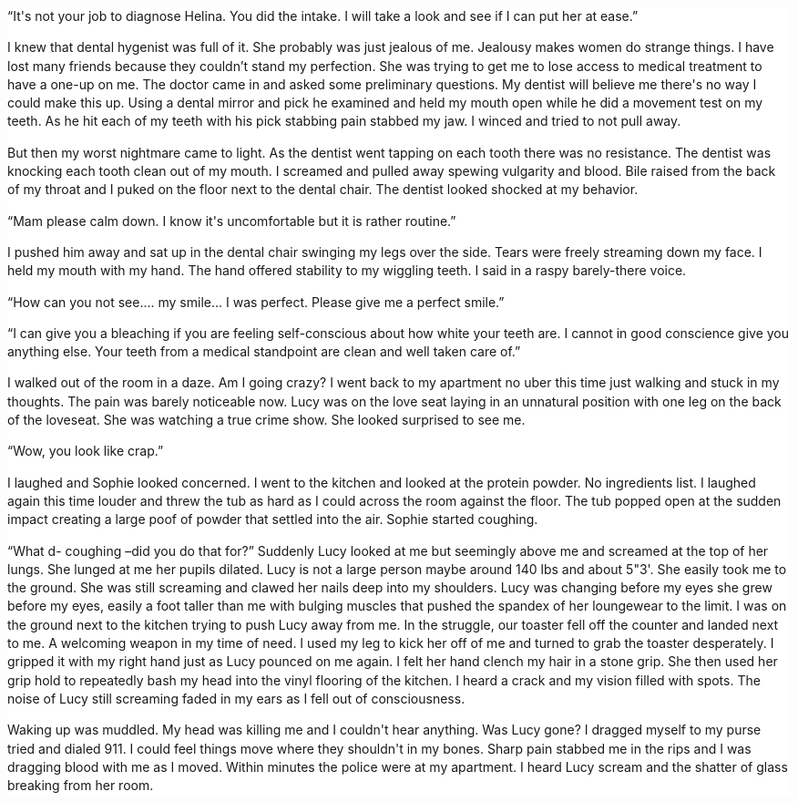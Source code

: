 “It's not your job to diagnose Helina. You did the intake. I will take a look and see if I can put her at ease.” 

I knew that dental hygenist was full of it. She probably was just jealous of me. Jealousy makes women do strange things. I have lost many friends because they couldn’t stand my perfection. She was trying to get me to lose access to medical treatment to have a one-up on me. The doctor came in and asked some preliminary questions. My dentist will believe me there's no way I could make this up. Using a dental mirror and pick he examined and held my mouth open while he did a movement test on my teeth. As he hit each of my teeth with his pick stabbing pain stabbed my jaw. I winced and tried to not pull away.  

But then my worst nightmare came to light. As the dentist went tapping on each tooth there was no resistance. The dentist was knocking each tooth clean out of my mouth. I screamed and pulled away spewing vulgarity and blood. Bile raised from the back of my throat and I puked on the floor next to the dental chair. The dentist looked shocked at my behavior. 

“Mam please calm down. I know it's uncomfortable but it is rather routine.” 

I pushed him away and sat up in the dental chair swinging my legs over the side. Tears were freely streaming down my face. I held my mouth with my hand. The hand offered stability to my wiggling teeth. I said in a raspy barely-there voice.  

“How can you not see.... my smile... I was perfect. Please give me a perfect smile.” 

“I can give you a bleaching if you are feeling self-conscious about how white your teeth are. I cannot in good conscience give you anything else. Your teeth from a medical standpoint are clean and well taken care of.” 

I walked out of the room in a daze. Am I going crazy? I went back to my apartment no uber this time just walking and stuck in my thoughts. The pain was barely noticeable now. Lucy was on the love seat laying in an unnatural position with one leg on the back of the loveseat. She was watching a true crime show. She looked surprised to see me.  

“Wow, you look like crap.” 

I laughed and Sophie looked concerned. I went to the kitchen and looked at the protein powder. No ingredients list. I laughed again this time louder and threw the tub as hard as I could across the room against the floor. The tub popped open at the sudden impact creating a large poof of powder that settled into the air. Sophie started coughing. 

“What d- coughing –did you do that for?” Suddenly Lucy looked at me but seemingly above me and screamed at the top of her lungs. She lunged at me her pupils dilated. Lucy is not a large person maybe around 140 lbs and about 5"3'. She easily took me to the ground. She was still screaming and clawed her nails deep into my shoulders. Lucy was changing before my eyes she grew before my eyes, easily a foot taller than me with bulging muscles that pushed the spandex of her loungewear to the limit. I was on the ground next to the kitchen trying to push Lucy away from me. In the struggle, our toaster fell off the counter and landed next to me. A welcoming weapon in my time of need. I used my leg to kick her off of me and turned to grab the toaster desperately. I gripped it with my right hand just as Lucy pounced on me again. I felt her hand clench my hair in a stone grip. She then used her grip hold to repeatedly bash my head into the vinyl flooring of the kitchen. I heard a crack and my vision filled with spots. The noise of Lucy still screaming faded in my ears as I fell out of consciousness. 

Waking up was muddled. My head was killing me and I couldn't hear anything. Was Lucy gone? I dragged myself to my purse tried and dialed 911. I could feel things move where they shouldn't in my bones. Sharp pain stabbed me in the rips and I was dragging blood with me as I moved. Within minutes the police were at my apartment. I heard Lucy scream and the shatter of glass breaking from her room. 
